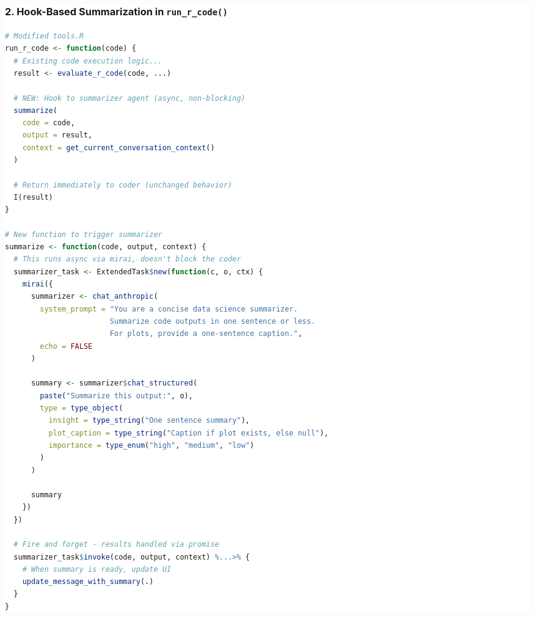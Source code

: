 ### 2. Hook-Based Summarization in `run_r_code()`

```r
# Modified tools.R
run_r_code <- function(code) {
  # Existing code execution logic...
  result <- evaluate_r_code(code, ...)
  
  # NEW: Hook to summarizer agent (async, non-blocking)
  summarize(
    code = code,
    output = result,
    context = get_current_conversation_context()
  )
  
  # Return immediately to coder (unchanged behavior)
  I(result)
}

# New function to trigger summarizer
summarize <- function(code, output, context) {
  # This runs async via mirai, doesn't block the coder
  summarizer_task <- ExtendedTask$new(function(c, o, ctx) {
    mirai({
      summarizer <- chat_anthropic(
        system_prompt = "You are a concise data science summarizer. 
                        Summarize code outputs in one sentence or less.
                        For plots, provide a one-sentence caption.",
        echo = FALSE
      )
      
      summary <- summarizer$chat_structured(
        paste("Summarize this output:", o),
        type = type_object(
          insight = type_string("One sentence summary"),
          plot_caption = type_string("Caption if plot exists, else null"),
          importance = type_enum("high", "medium", "low")
        )
      )
      
      summary
    })
  })
  
  # Fire and forget - results handled via promise
  summarizer_task$invoke(code, output, context) %...>% {
    # When summary is ready, update UI
    update_message_with_summary(.)
  }
}
```
